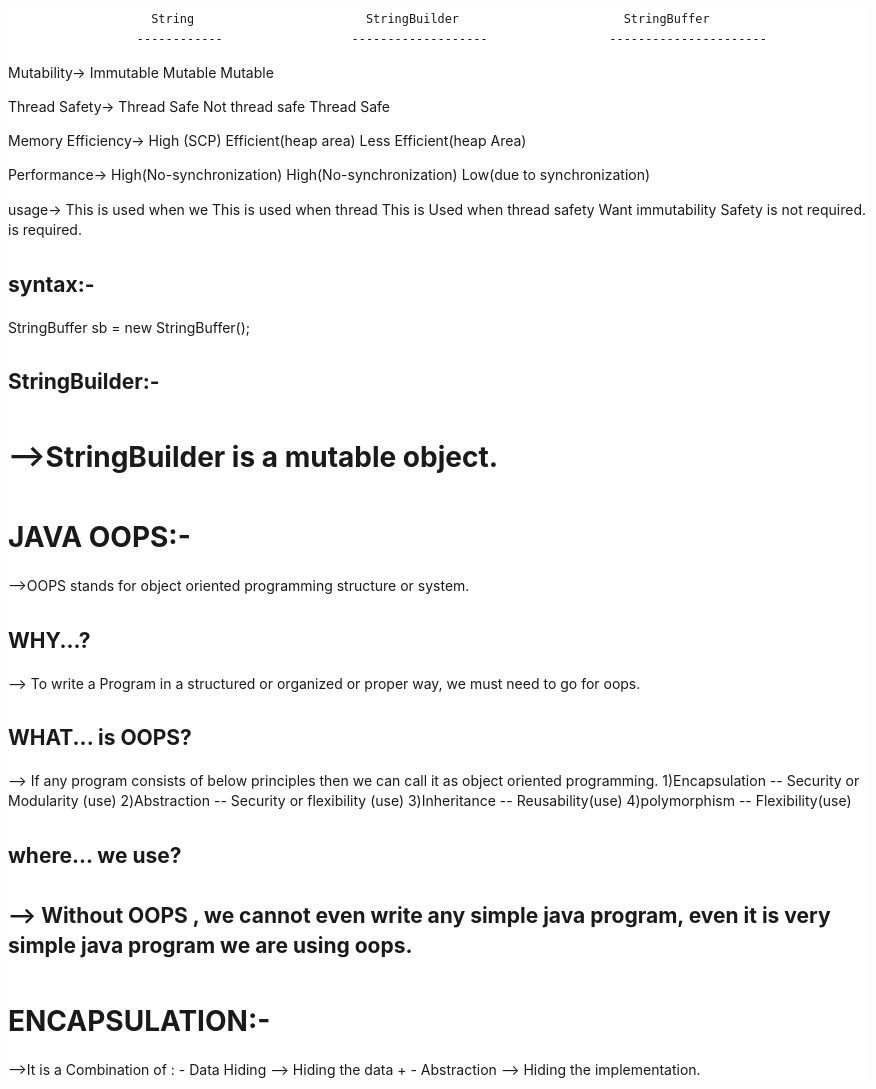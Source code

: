                         String                        StringBuilder                       StringBuffer
                      ------------                  -------------------                 ----------------------
Mutability->           Immutable                        Mutable                              Mutable

Thread Safety->        Thread Safe                    Not thread safe                       Thread Safe

Memory Efficiency->    High (SCP)                    Efficient(heap area)                   Less Efficient(heap Area)

Performance->          High(No-synchronization)       High(No-synchronization)              Low(due to synchronization)

usage->               This is used when we            This is used when thread              This is Used when thread safety 
                      Want immutability                Safety is not required.              is required.


syntax:-
--------
 StringBuffer sb = new StringBuffer();

StringBuilder:-
--------------
-->StringBuilder is a mutable object.
================================================================================================================================================================
JAVA OOPS:-
============
-->OOPS stands for object oriented programming structure or system.

WHY...?
-----------
--> To write a Program in a structured or organized or proper way, we must need to  go for oops.

WHAT... is OOPS?
----------------
--> If any program consists of below principles then we can call it  as object oriented programming.
      1)Encapsulation -- Security or Modularity (use)
      2)Abstraction   -- Security or flexibility (use)
      3)Inheritance   -- Reusability(use)
      4)polymorphism  -- Flexibility(use)

where... we use?
-----------------
--> Without OOPS , we cannot even write any simple java program, even it is very simple java program we are using oops.    
----------------------------------------------------------------------------------------------------------------------------------------------------------------

ENCAPSULATION:-
=======================
-->It is a Combination of :
        - Data Hiding --> Hiding the data
             +
        - Abstraction --> Hiding the implementation.
